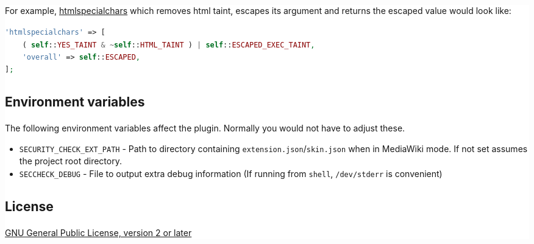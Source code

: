 For example, [htmlspecialchars] which removes html taint, escapes its argument and returns the
escaped value would look like:

```php
'htmlspecialchars' => [
	( self::YES_TAINT & ~self::HTML_TAINT ) | self::ESCAPED_EXEC_TAINT,
	'overall' => self::ESCAPED,
];
```

Environment variables
---------------------

The following environment variables affect the plugin. Normally you would not
have to adjust these.

* `SECURITY_CHECK_EXT_PATH` - Path to directory containing
  `extension.json`/`skin.json` when in MediaWiki mode.
  If not set assumes the project root directory.
* `SECCHECK_DEBUG` - File to output extra debug information (If running from
  `shell`, `/dev/stderr` is convenient)

License
-------

[GNU General Public License, version 2 or later]

[web demo]: https://doc.wikimedia.org/mediawiki-tools-phan-SecurityCheckPlugin/master/demos/
[Phan]: https://github.com/phan/phan
[XSS]: https://en.wikipedia.org/wiki/Cross-site_scripting
[SecurityCheckPlugin]: src/SecurityCheckPlugin.php
[MediaWikiSecurityCheckPlugin]: MediaWikiSecurityCheckPlugin.php
[htmlspecialchars]: https://secure.php.net/htmlspecialchars
[GNU General Public License, version 2 or later]: COPYING
